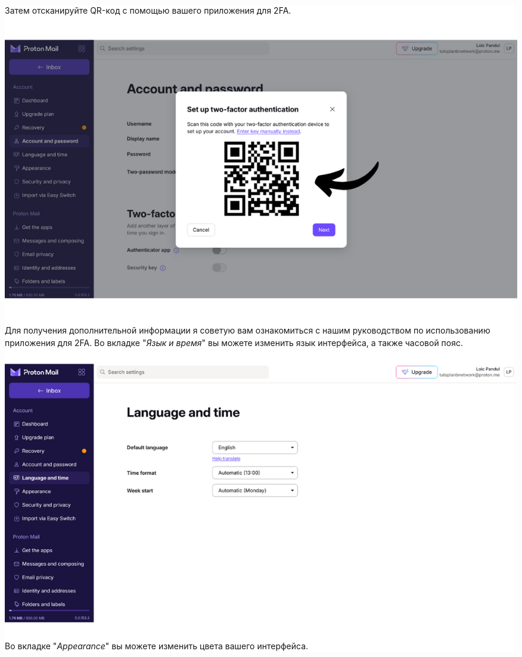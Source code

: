Затем отсканируйте QR-код с помощью вашего приложения для 2FA.

![proton](assets/notext/22.webp)

Для получения дополнительной информации я советую вам ознакомиться с нашим руководством по использованию приложения для 2FA.
Во вкладке "*Язык и время*" вы можете изменить язык интерфейса, а также часовой пояс.
![proton](assets/notext/23.webp)
Во вкладке "*Appearance*" вы можете изменить цвета вашего интерфейса.

